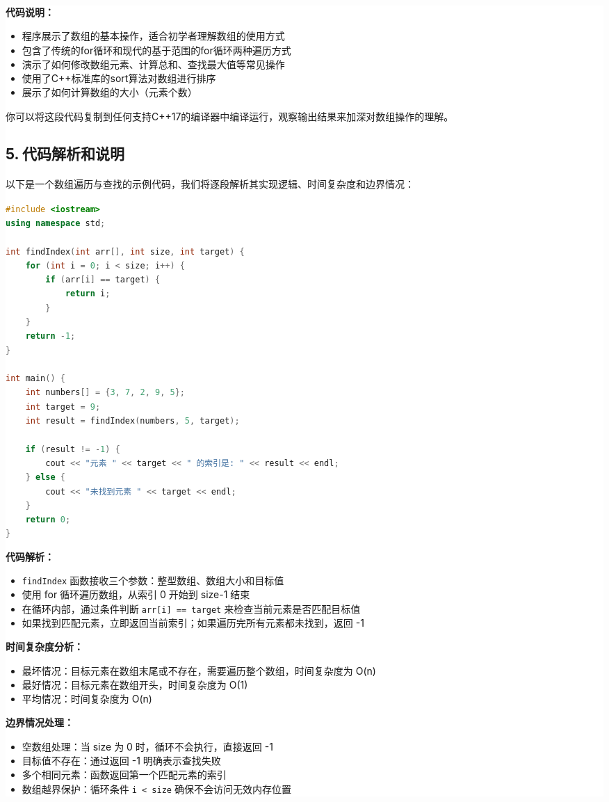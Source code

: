 **代码说明：**
- 程序展示了数组的基本操作，适合初学者理解数组的使用方式
- 包含了传统的for循环和现代的基于范围的for循环两种遍历方式
- 演示了如何修改数组元素、计算总和、查找最大值等常见操作
- 使用了C++标准库的sort算法对数组进行排序
- 展示了如何计算数组的大小（元素个数）

你可以将这段代码复制到任何支持C++17的编译器中编译运行，观察输出结果来加深对数组操作的理解。

## 5. 代码解析和说明

以下是一个数组遍历与查找的示例代码，我们将逐段解析其实现逻辑、时间复杂度和边界情况：

```cpp
#include <iostream>
using namespace std;

int findIndex(int arr[], int size, int target) {
    for (int i = 0; i < size; i++) {
        if (arr[i] == target) {
            return i;
        }
    }
    return -1;
}

int main() {
    int numbers[] = {3, 7, 2, 9, 5};
    int target = 9;
    int result = findIndex(numbers, 5, target);
    
    if (result != -1) {
        cout << "元素 " << target << " 的索引是: " << result << endl;
    } else {
        cout << "未找到元素 " << target << endl;
    }
    return 0;
}
```

**代码解析：**
- `findIndex` 函数接收三个参数：整型数组、数组大小和目标值
- 使用 for 循环遍历数组，从索引 0 开始到 size-1 结束
- 在循环内部，通过条件判断 `arr[i] == target` 来检查当前元素是否匹配目标值
- 如果找到匹配元素，立即返回当前索引；如果遍历完所有元素都未找到，返回 -1

**时间复杂度分析：**
- 最坏情况：目标元素在数组末尾或不存在，需要遍历整个数组，时间复杂度为 O(n)
- 最好情况：目标元素在数组开头，时间复杂度为 O(1)
- 平均情况：时间复杂度为 O(n)

**边界情况处理：**
- 空数组处理：当 size 为 0 时，循环不会执行，直接返回 -1
- 目标值不存在：通过返回 -1 明确表示查找失败
- 多个相同元素：函数返回第一个匹配元素的索引
- 数组越界保护：循环条件 `i < size` 确保不会访问无效内存位置
